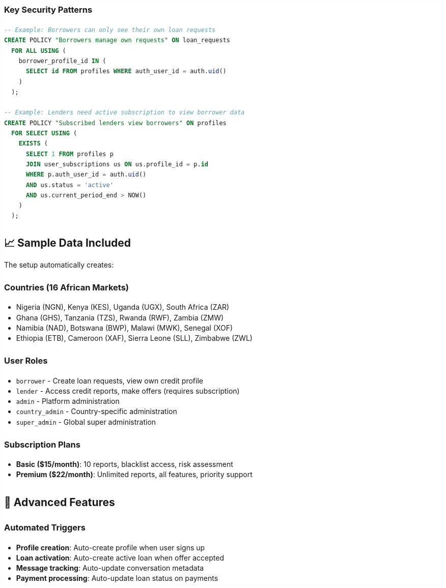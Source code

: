 ### Key Security Patterns
```sql
-- Example: Borrowers can only see their own loan requests
CREATE POLICY "Borrowers manage own requests" ON loan_requests
  FOR ALL USING (
    borrower_profile_id IN (
      SELECT id FROM profiles WHERE auth_user_id = auth.uid()
    )
  );

-- Example: Lenders need active subscription to view borrower data
CREATE POLICY "Subscribed lenders view borrowers" ON profiles
  FOR SELECT USING (
    EXISTS (
      SELECT 1 FROM profiles p
      JOIN user_subscriptions us ON us.profile_id = p.id
      WHERE p.auth_user_id = auth.uid()
      AND us.status = 'active'
      AND us.current_period_end > NOW()
    )
  );
```

## 📈 Sample Data Included

The setup automatically creates:

### Countries (16 African Markets)
- Nigeria (NGN), Kenya (KES), Uganda (UGX), South Africa (ZAR)
- Ghana (GHS), Tanzania (TZS), Rwanda (RWF), Zambia (ZMW)
- Namibia (NAD), Botswana (BWP), Malawi (MWK), Senegal (XOF)
- Ethiopia (ETB), Cameroon (XAF), Sierra Leone (SLL), Zimbabwe (ZWL)

### User Roles
- `borrower` - Create loan requests, view own credit profile
- `lender` - Access credit reports, make offers (requires subscription)
- `admin` - Platform administration
- `country_admin` - Country-specific administration
- `super_admin` - Global super administration

### Subscription Plans
- **Basic ($15/month)**: 10 reports, blacklist access, risk assessment
- **Premium ($22/month)**: Unlimited reports, all features, priority support

## 🔧 Advanced Features

### Automated Triggers
- **Profile creation**: Auto-create profile when user signs up
- **Loan activation**: Auto-create active loan when offer accepted
- **Message tracking**: Auto-update conversation metadata
- **Payment processing**: Auto-update loan status on payments
